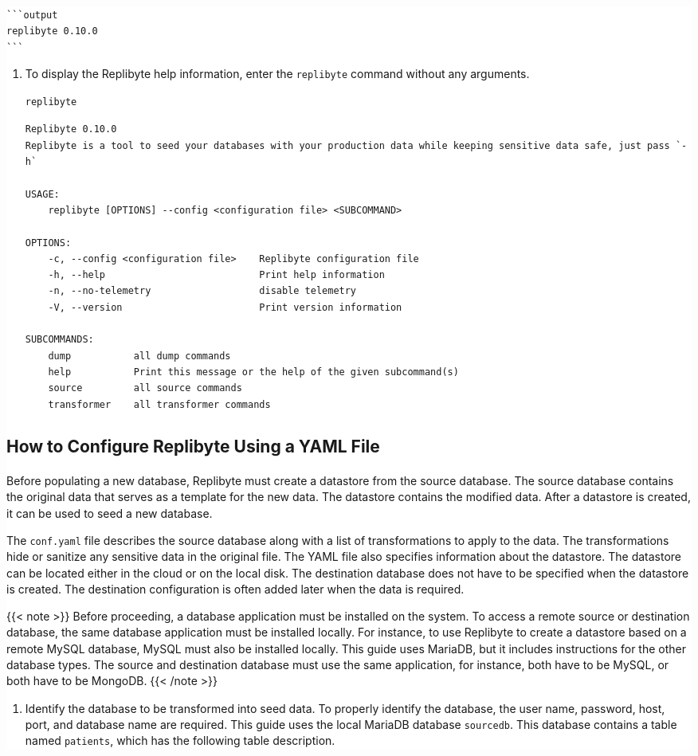     ```output
    replibyte 0.10.0
    ```

1.  To display the Replibyte help information, enter the `replibyte` command without any arguments.

    ```command
    replibyte
    ```

    ```output
    Replibyte 0.10.0
    Replibyte is a tool to seed your databases with your production data while keeping sensitive data safe, just pass `-h`

    USAGE:
        replibyte [OPTIONS] --config <configuration file> <SUBCOMMAND>

    OPTIONS:
        -c, --config <configuration file>    Replibyte configuration file
        -h, --help                           Print help information
        -n, --no-telemetry                   disable telemetry
        -V, --version                        Print version information

    SUBCOMMANDS:
        dump           all dump commands
        help           Print this message or the help of the given subcommand(s)
        source         all source commands
        transformer    all transformer commands
    ```

## How to Configure Replibyte Using a YAML File

Before populating a new database, Replibyte must create a datastore from the source database. The source database contains the original data that serves as a template for the new data. The datastore contains the modified data. After a datastore is created, it can be used to seed a new database.

The `conf.yaml` file describes the source database along with a list of transformations to apply to the data. The transformations hide or sanitize any sensitive data in the original file. The YAML file also specifies information about the datastore. The datastore can be located either in the cloud or on the local disk. The destination database does not have to be specified when the datastore is created. The destination configuration is often added later when the data is required.

{{< note >}}
Before proceeding, a database application must be installed on the system. To access a remote source or destination database, the same database application must be installed locally. For instance, to use Replibyte to create a datastore based on a remote MySQL database, MySQL must also be installed locally. This guide uses MariaDB, but it includes instructions for the other database types. The source and destination database must use the same application, for instance, both have to be MySQL, or both have to be MongoDB.
{{< /note >}}

1.  Identify the database to be transformed into seed data. To properly identify the database, the user name, password, host, port, and database name are required. This guide uses the local MariaDB database `sourcedb`. This database contains a table named `patients`, which has the following table description.
